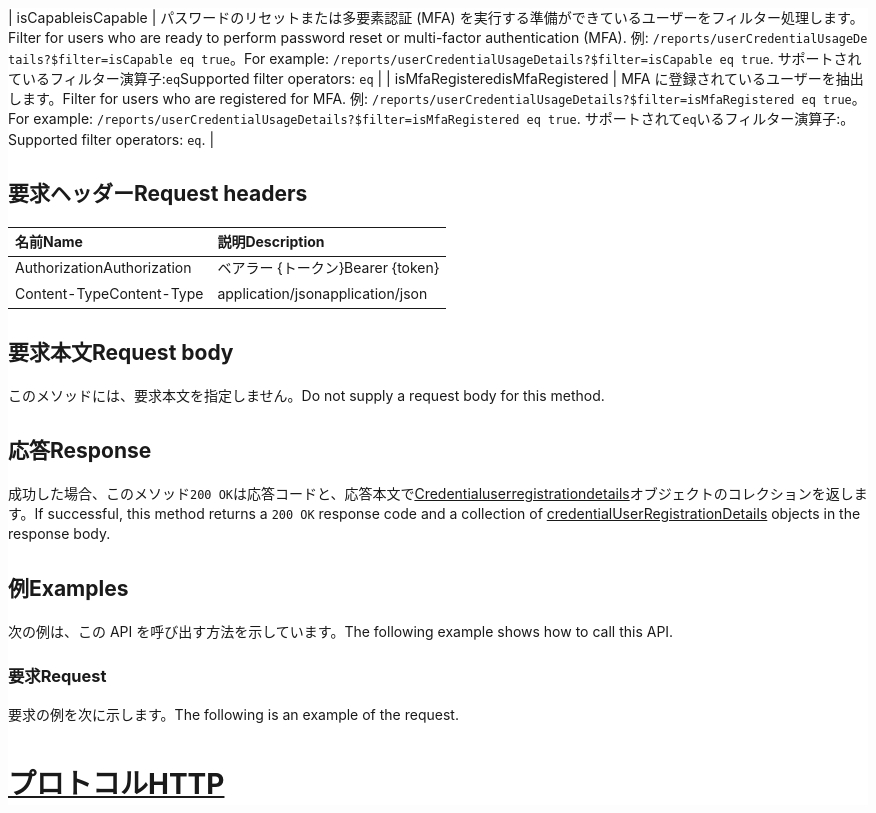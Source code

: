 | <span data-ttu-id="e4a3a-144">isCapable</span><span class="sxs-lookup"><span data-stu-id="e4a3a-144">isCapable</span></span> | <span data-ttu-id="e4a3a-145">パスワードのリセットまたは多要素認証 (MFA) を実行する準備ができているユーザーをフィルター処理します。</span><span class="sxs-lookup"><span data-stu-id="e4a3a-145">Filter for users who are ready to perform password reset or multi-factor authentication (MFA).</span></span> <span data-ttu-id="e4a3a-146">例: `/reports/userCredentialUsageDetails?$filter=isCapable eq true`。</span><span class="sxs-lookup"><span data-stu-id="e4a3a-146">For example: `/reports/userCredentialUsageDetails?$filter=isCapable eq true`.</span></span> <span data-ttu-id="e4a3a-147">サポートされているフィルター演算子:`eq`</span><span class="sxs-lookup"><span data-stu-id="e4a3a-147">Supported filter operators: `eq`</span></span> |
| <span data-ttu-id="e4a3a-148">isMfaRegistered</span><span class="sxs-lookup"><span data-stu-id="e4a3a-148">isMfaRegistered</span></span> | <span data-ttu-id="e4a3a-149">MFA に登録されているユーザーを抽出します。</span><span class="sxs-lookup"><span data-stu-id="e4a3a-149">Filter for users who are registered for MFA.</span></span> <span data-ttu-id="e4a3a-150">例: `/reports/userCredentialUsageDetails?$filter=isMfaRegistered eq true`。</span><span class="sxs-lookup"><span data-stu-id="e4a3a-150">For example: `/reports/userCredentialUsageDetails?$filter=isMfaRegistered eq true`.</span></span> <span data-ttu-id="e4a3a-151">サポートされて`eq`いるフィルター演算子:。</span><span class="sxs-lookup"><span data-stu-id="e4a3a-151">Supported filter operators: `eq`.</span></span> |

## <a name="request-headers"></a><span data-ttu-id="e4a3a-152">要求ヘッダー</span><span class="sxs-lookup"><span data-stu-id="e4a3a-152">Request headers</span></span>

| <span data-ttu-id="e4a3a-153">名前</span><span class="sxs-lookup"><span data-stu-id="e4a3a-153">Name</span></span>      |<span data-ttu-id="e4a3a-154">説明</span><span class="sxs-lookup"><span data-stu-id="e4a3a-154">Description</span></span>|
|:----------|:----------|
| <span data-ttu-id="e4a3a-155">Authorization</span><span class="sxs-lookup"><span data-stu-id="e4a3a-155">Authorization</span></span> | <span data-ttu-id="e4a3a-156">ベアラー {トークン}</span><span class="sxs-lookup"><span data-stu-id="e4a3a-156">Bearer {token}</span></span> |
| <span data-ttu-id="e4a3a-157">Content-Type</span><span class="sxs-lookup"><span data-stu-id="e4a3a-157">Content-Type</span></span> | <span data-ttu-id="e4a3a-158">application/json</span><span class="sxs-lookup"><span data-stu-id="e4a3a-158">application/json</span></span> |

## <a name="request-body"></a><span data-ttu-id="e4a3a-159">要求本文</span><span class="sxs-lookup"><span data-stu-id="e4a3a-159">Request body</span></span>

<span data-ttu-id="e4a3a-160">このメソッドには、要求本文を指定しません。</span><span class="sxs-lookup"><span data-stu-id="e4a3a-160">Do not supply a request body for this method.</span></span>

## <a name="response"></a><span data-ttu-id="e4a3a-161">応答</span><span class="sxs-lookup"><span data-stu-id="e4a3a-161">Response</span></span>

<span data-ttu-id="e4a3a-162">成功した場合、このメソッド`200 OK`は応答コードと、応答本文で[Credentialuserregistrationdetails](../resources/credentialuserregistrationdetails.md)オブジェクトのコレクションを返します。</span><span class="sxs-lookup"><span data-stu-id="e4a3a-162">If successful, this method returns a `200 OK` response code and a collection of [credentialUserRegistrationDetails](../resources/credentialuserregistrationdetails.md) objects in the response body.</span></span>

## <a name="examples"></a><span data-ttu-id="e4a3a-163">例</span><span class="sxs-lookup"><span data-stu-id="e4a3a-163">Examples</span></span>

<span data-ttu-id="e4a3a-164">次の例は、この API を呼び出す方法を示しています。</span><span class="sxs-lookup"><span data-stu-id="e4a3a-164">The following example shows how to call this API.</span></span>

### <a name="request"></a><span data-ttu-id="e4a3a-165">要求</span><span class="sxs-lookup"><span data-stu-id="e4a3a-165">Request</span></span>

<span data-ttu-id="e4a3a-166">要求の例を次に示します。</span><span class="sxs-lookup"><span data-stu-id="e4a3a-166">The following is an example of the request.</span></span>

# <a name="httptabhttp"></a>[<span data-ttu-id="e4a3a-167">プロトコル</span><span class="sxs-lookup"><span data-stu-id="e4a3a-167">HTTP</span></span>](#tab/http)
